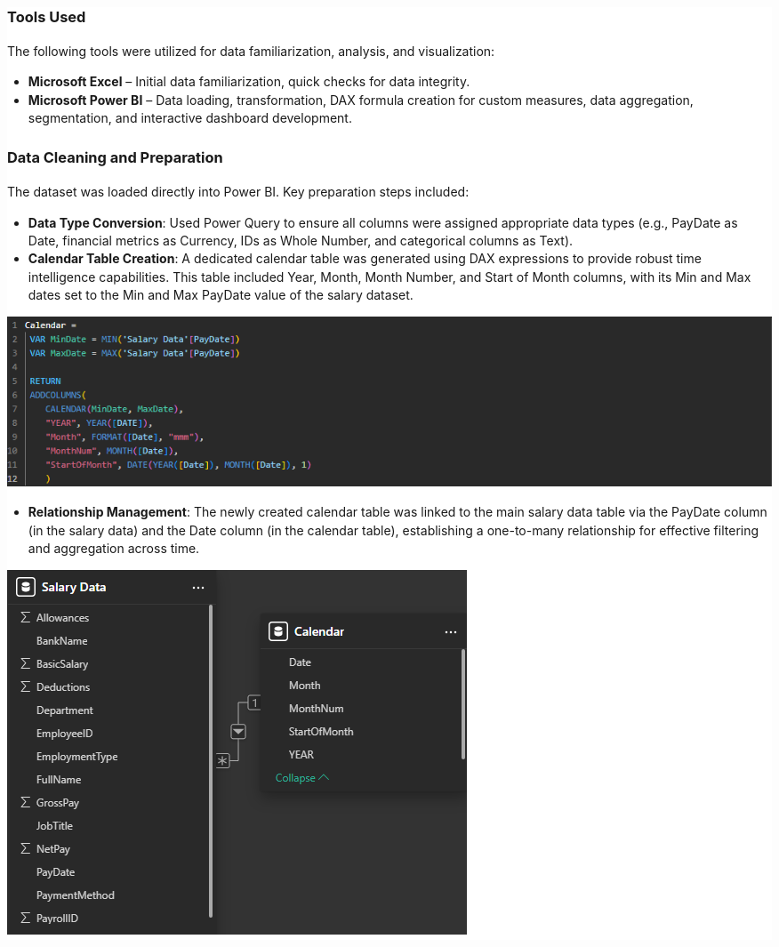 ### Tools Used
The following tools were utilized for data familiarization, analysis, and visualization:

* **Microsoft Excel** – Initial data familiarization, quick checks for data integrity.
* **Microsoft Power BI** – Data loading, transformation, DAX formula creation for custom measures, data aggregation, segmentation, and interactive dashboard development.

### Data Cleaning and Preparation
The dataset was loaded directly into Power BI. Key preparation steps included:

* **Data Type Conversion**: Used Power Query to ensure all columns were assigned appropriate data types (e.g., PayDate as Date, financial metrics as Currency, IDs as Whole Number, and categorical columns as Text).
* **Calendar Table Creation**: A dedicated calendar table was generated using DAX expressions to provide robust time intelligence capabilities. This table included Year, Month, Month Number, and Start of Month columns, with its Min and Max dates set to the Min and Max PayDate value of the salary dataset.

![DAX-Code](Assets/Payroll%20Dashboard%20-%20Calendar%20Table.png)

* **Relationship Management**: The newly created calendar table was linked to the main salary data table via the PayDate column (in the salary data) and the Date column (in the calendar table), establishing a one-to-many relationship for effective filtering and aggregation across time.

![Relational-Table](Assets/Payroll%20Dashboard%20-%20Relational%20Table.png)
